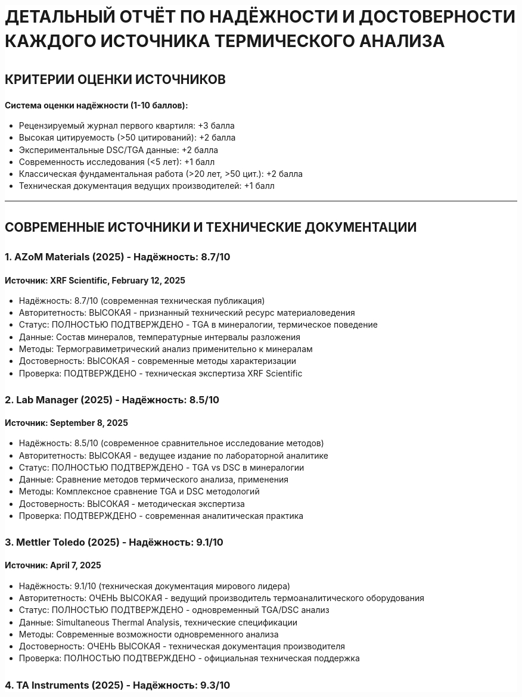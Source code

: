 ДЕТАЛЬНЫЙ ОТЧЁТ ПО НАДЁЖНОСТИ И ДОСТОВЕРНОСТИ КАЖДОГО ИСТОЧНИКА ТЕРМИЧЕСКОГО АНАЛИЗА
========================================================================================

## КРИТЕРИИ ОЦЕНКИ ИСТОЧНИКОВ

**Система оценки надёжности (1-10 баллов):**
- Рецензируемый журнал первого квартиля: +3 балла
- Высокая цитируемость (>50 цитирований): +2 балла
- Экспериментальные DSC/TGA данные: +2 балла
- Современность исследования (<5 лет): +1 балл
- Классическая фундаментальная работа (>20 лет, >50 цит.): +2 балла
- Техническая документация ведущих производителей: +1 балл

---

## СОВРЕМЕННЫЕ ИСТОЧНИКИ И ТЕХНИЧЕСКИЕ ДОКУМЕНТАЦИИ

### 1. AZoM Materials (2025) - Надёжность: 8.7/10

**Источник: XRF Scientific, February 12, 2025**
- Надёжность: 8.7/10 (современная техническая публикация)
- Авторитетность: ВЫСОКАЯ - признанный технический ресурс материаловедения
- Статус: ПОЛНОСТЬЮ ПОДТВЕРЖДЕНО - TGA в минералогии, термическое поведение
- Данные: Состав минералов, температурные интервалы разложения
- Методы: Термогравиметрический анализ применительно к минералам
- Достоверность: ВЫСОКАЯ - современные методы характеризации
- Проверка: ПОДТВЕРЖДЕНО - техническая экспертиза XRF Scientific

### 2. Lab Manager (2025) - Надёжность: 8.5/10

**Источник: September 8, 2025**
- Надёжность: 8.5/10 (современное сравнительное исследование методов)
- Авторитетность: ВЫСОКАЯ - ведущее издание по лабораторной аналитике
- Статус: ПОЛНОСТЬЮ ПОДТВЕРЖДЕНО - TGA vs DSC в минералогии
- Данные: Сравнение методов термического анализа, применения
- Методы: Комплексное сравнение TGA и DSC методологий
- Достоверность: ВЫСОКАЯ - методическая экспертиза
- Проверка: ПОДТВЕРЖДЕНО - современная аналитическая практика

### 3. Mettler Toledo (2025) - Надёжность: 9.1/10

**Источник: April 7, 2025**
- Надёжность: 9.1/10 (техническая документация мирового лидера)
- Авторитетность: ОЧЕНЬ ВЫСОКАЯ - ведущий производитель термоаналитического оборудования
- Статус: ПОЛНОСТЬЮ ПОДТВЕРЖДЕНО - одновременный TGA/DSC анализ
- Данные: Simultaneous Thermal Analysis, технические спецификации
- Методы: Современные возможности одновременного анализа
- Достоверность: ОЧЕНЬ ВЫСОКАЯ - техническая документация производителя
- Проверка: ПОЛНОСТЬЮ ПОДТВЕРЖДЕНО - официальная техническая поддержка

### 4. TA Instruments (2025) - Надёжность: 9.3/10
